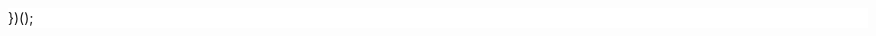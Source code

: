 })();</script>
<script class="boomerang">
(function () {
  if (window.BOOMR && (window.BOOMR.version || window.BOOMR.snippetExecuted)) {
    return;
  }
  window.BOOMR = window.BOOMR || {};
  window.BOOMR.snippetStart = new Date().getTime();
  window.BOOMR.snippetExecuted = true;
  window.BOOMR.snippetVersion = 12;
  window.BOOMR.application = "storefront-renderer";
  window.BOOMR.themeName = "Spotlight";
  window.BOOMR.themeVersion = "12.0.0";
  window.BOOMR.shopId = 63845040185;
  window.BOOMR.themeId = 132570841145;
  window.BOOMR.renderRegion = "gcp-us-central1";
  window.BOOMR.url =
    "https://pasukankilat.com/eshop/cdn/shopifycloud/boomerang/shopify-boomerang-1.0.0.min.js";
  var where = document.currentScript || document.getElementsByTagName("script")[0];
  var parentNode = where.parentNode;
  var promoted = false;
  var LOADER_TIMEOUT = 3000;
  function promote() {
    if (promoted) {
      return;
    }
    var script = document.createElement("script");
    script.id = "boomr-scr-as";
    script.src = window.BOOMR.url;
    script.async = true;
    parentNode.appendChild(script);
    promoted = true;
  }
  function iframeLoader(wasFallback) {
    promoted = true;
    var dom, bootstrap, iframe, iframeStyle;
    var doc = document;
    var win = window;
    window.BOOMR.snippetMethod = wasFallback ? "if" : "i";
    bootstrap = function(parent, scriptId) {
      var script = doc.createElement("script");
      script.id = scriptId || "boomr-if-as";
      script.src = window.BOOMR.url;
      BOOMR_lstart = new Date().getTime();
      parent = parent || doc.body;
      parent.appendChild(script);
    };
    if (!window.addEventListener && window.attachEvent && navigator.userAgent.match(/MSIE [67]./)) {
      window.BOOMR.snippetMethod = "s";
      bootstrap(parentNode, "boomr-async");
      return;
    }
    iframe = document.createElement("IFRAME");
    iframe.src = "about:blank";
    iframe.title = "";
    iframe.role = "presentation";
    iframe.loading = "eager";
    iframeStyle = (iframe.frameElement || iframe).style;
    iframeStyle.width = 0;
    iframeStyle.height = 0;
    iframeStyle.border = 0;
    iframeStyle.display = "none";
    parentNode.appendChild(iframe);
    try {